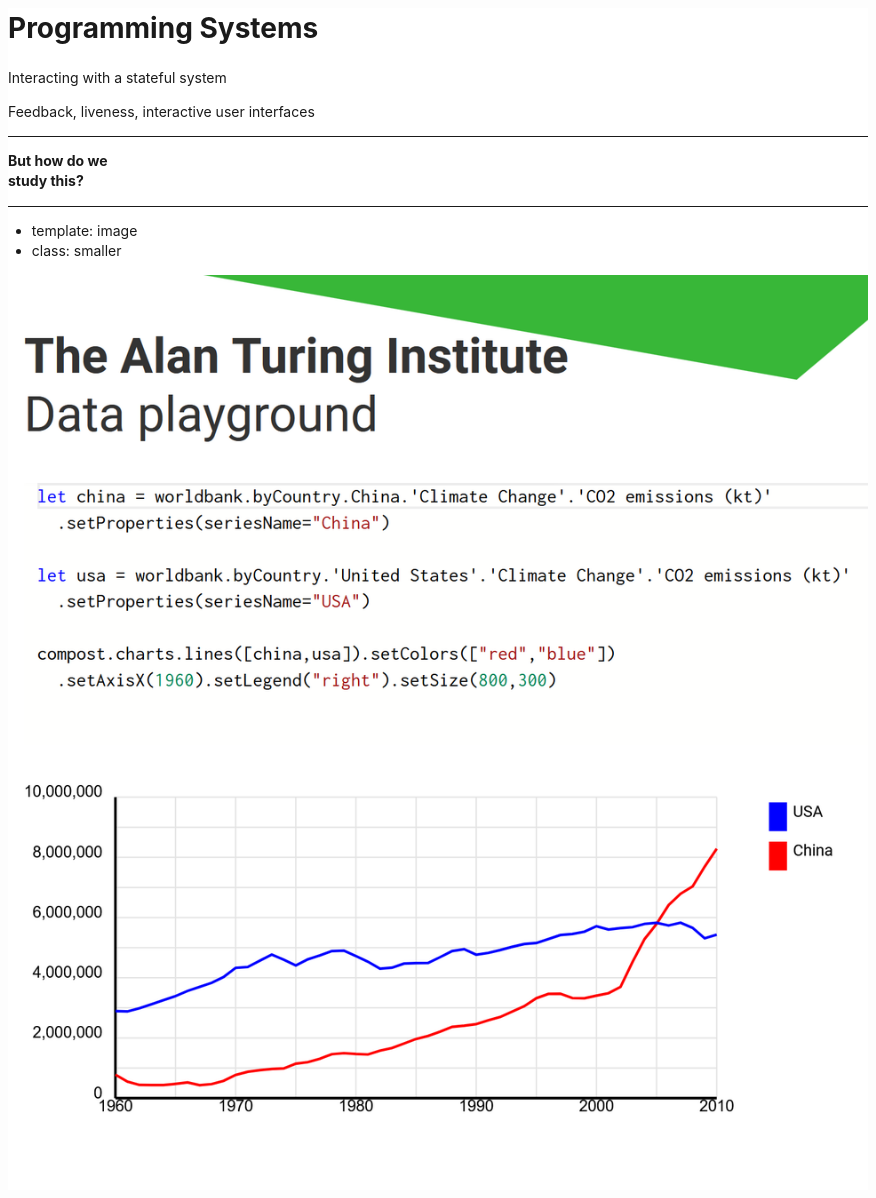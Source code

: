# Programming Systems

Interacting with a stateful system

Feedback, liveness, interactive user interfaces

------

**But how do we  
study this?**

-----------------------------------------------------------------------------------------
- template: image
- class: smaller

![](img/intro/thegamma.png)

